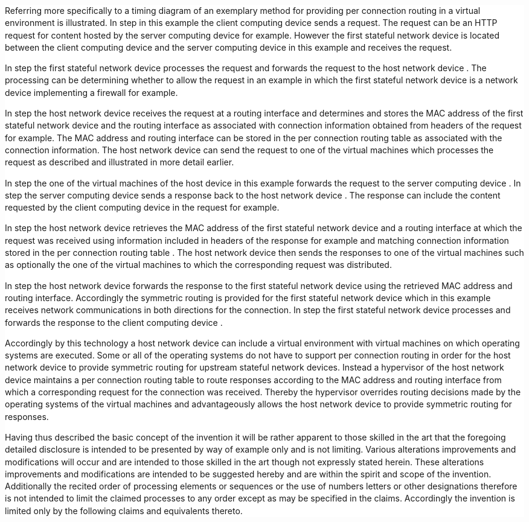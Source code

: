 Referring more specifically to a timing diagram of an exemplary method for providing per connection routing in a virtual environment is illustrated. In step in this example the client computing device sends a request. The request can be an HTTP request for content hosted by the server computing device for example. However the first stateful network device is located between the client computing device and the server computing device in this example and receives the request.

In step the first stateful network device processes the request and forwards the request to the host network device . The processing can be determining whether to allow the request in an example in which the first stateful network device is a network device implementing a firewall for example.

In step the host network device receives the request at a routing interface and determines and stores the MAC address of the first stateful network device and the routing interface as associated with connection information obtained from headers of the request for example. The MAC address and routing interface can be stored in the per connection routing table as associated with the connection information. The host network device can send the request to one of the virtual machines which processes the request as described and illustrated in more detail earlier.

In step the one of the virtual machines of the host device in this example forwards the request to the server computing device . In step the server computing device sends a response back to the host network device . The response can include the content requested by the client computing device in the request for example.

In step the host network device retrieves the MAC address of the first stateful network device and a routing interface at which the request was received using information included in headers of the response for example and matching connection information stored in the per connection routing table . The host network device then sends the responses to one of the virtual machines such as optionally the one of the virtual machines to which the corresponding request was distributed.

In step the host network device forwards the response to the first stateful network device using the retrieved MAC address and routing interface. Accordingly the symmetric routing is provided for the first stateful network device which in this example receives network communications in both directions for the connection. In step the first stateful network device processes and forwards the response to the client computing device .

Accordingly by this technology a host network device can include a virtual environment with virtual machines on which operating systems are executed. Some or all of the operating systems do not have to support per connection routing in order for the host network device to provide symmetric routing for upstream stateful network devices. Instead a hypervisor of the host network device maintains a per connection routing table to route responses according to the MAC address and routing interface from which a corresponding request for the connection was received. Thereby the hypervisor overrides routing decisions made by the operating systems of the virtual machines and advantageously allows the host network device to provide symmetric routing for responses.

Having thus described the basic concept of the invention it will be rather apparent to those skilled in the art that the foregoing detailed disclosure is intended to be presented by way of example only and is not limiting. Various alterations improvements and modifications will occur and are intended to those skilled in the art though not expressly stated herein. These alterations improvements and modifications are intended to be suggested hereby and are within the spirit and scope of the invention. Additionally the recited order of processing elements or sequences or the use of numbers letters or other designations therefore is not intended to limit the claimed processes to any order except as may be specified in the claims. Accordingly the invention is limited only by the following claims and equivalents thereto.

